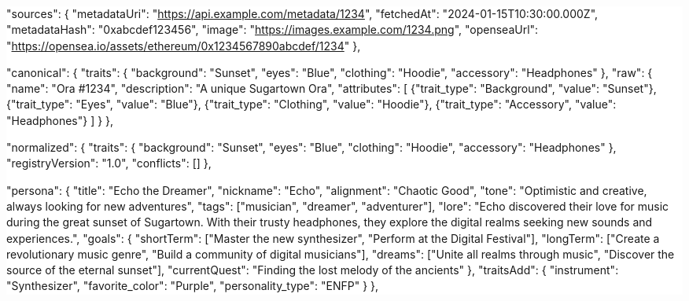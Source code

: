   "sources": {
    "metadataUri": "https://api.example.com/metadata/1234",
    "fetchedAt": "2024-01-15T10:30:00.000Z",
    "metadataHash": "0xabcdef123456",
    "image": "https://images.example.com/1234.png",
    "openseaUrl": "https://opensea.io/assets/ethereum/0x1234567890abcdef/1234"
  },
  
  "canonical": {
    "traits": {
      "background": "Sunset",
      "eyes": "Blue",
      "clothing": "Hoodie",
      "accessory": "Headphones"
    },
    "raw": {
      "name": "Ora #1234",
      "description": "A unique Sugartown Ora",
      "attributes": [
        {"trait_type": "Background", "value": "Sunset"},
        {"trait_type": "Eyes", "value": "Blue"},
        {"trait_type": "Clothing", "value": "Hoodie"},
        {"trait_type": "Accessory", "value": "Headphones"}
      ]
    }
  },
  
  "normalized": {
    "traits": {
      "background": "Sunset",
      "eyes": "Blue", 
      "clothing": "Hoodie",
      "accessory": "Headphones"
    },
    "registryVersion": "1.0",
    "conflicts": []
  },
  
  "persona": {
    "title": "Echo the Dreamer",
    "nickname": "Echo",
    "alignment": "Chaotic Good",
    "tone": "Optimistic and creative, always looking for new adventures",
    "tags": ["musician", "dreamer", "adventurer"],
    "lore": "Echo discovered their love for music during the great sunset of Sugartown. With their trusty headphones, they explore the digital realms seeking new sounds and experiences.",
    "goals": {
      "shortTerm": ["Master the new synthesizer", "Perform at the Digital Festival"],
      "longTerm": ["Create a revolutionary music genre", "Build a community of digital musicians"],
      "dreams": ["Unite all realms through music", "Discover the source of the eternal sunset"],
      "currentQuest": "Finding the lost melody of the ancients"
    },
    "traitsAdd": {
      "instrument": "Synthesizer",
      "favorite_color": "Purple",
      "personality_type": "ENFP"
    }
  },
  